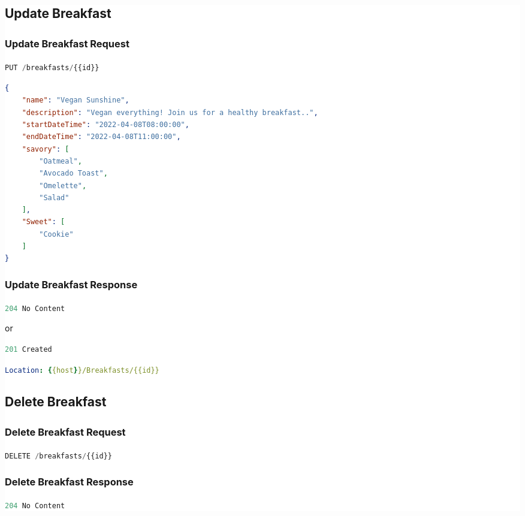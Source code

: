 ## Update Breakfast

### Update Breakfast Request

```js
PUT /breakfasts/{{id}}
```

```json
{
    "name": "Vegan Sunshine",
    "description": "Vegan everything! Join us for a healthy breakfast..",
    "startDateTime": "2022-04-08T08:00:00",
    "endDateTime": "2022-04-08T11:00:00",
    "savory": [
        "Oatmeal",
        "Avocado Toast",
        "Omelette",
        "Salad"
    ],
    "Sweet": [
        "Cookie"
    ]
}
```

### Update Breakfast Response

```js
204 No Content
```

or

```js
201 Created
```

```yml
Location: {{host}}/Breakfasts/{{id}}
```

## Delete Breakfast

### Delete Breakfast Request

```js
DELETE /breakfasts/{{id}}
```

### Delete Breakfast Response

```js
204 No Content
```

